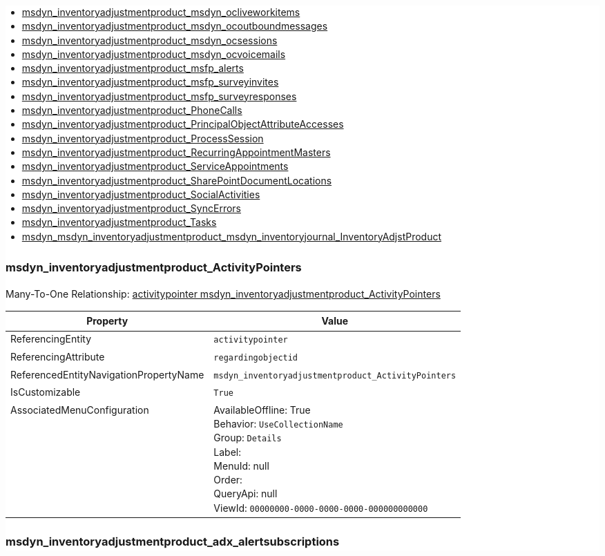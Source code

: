 - [msdyn_inventoryadjustmentproduct_msdyn_ocliveworkitems](#BKMK_msdyn_inventoryadjustmentproduct_msdyn_ocliveworkitems)
- [msdyn_inventoryadjustmentproduct_msdyn_ocoutboundmessages](#BKMK_msdyn_inventoryadjustmentproduct_msdyn_ocoutboundmessages)
- [msdyn_inventoryadjustmentproduct_msdyn_ocsessions](#BKMK_msdyn_inventoryadjustmentproduct_msdyn_ocsessions)
- [msdyn_inventoryadjustmentproduct_msdyn_ocvoicemails](#BKMK_msdyn_inventoryadjustmentproduct_msdyn_ocvoicemails)
- [msdyn_inventoryadjustmentproduct_msfp_alerts](#BKMK_msdyn_inventoryadjustmentproduct_msfp_alerts)
- [msdyn_inventoryadjustmentproduct_msfp_surveyinvites](#BKMK_msdyn_inventoryadjustmentproduct_msfp_surveyinvites)
- [msdyn_inventoryadjustmentproduct_msfp_surveyresponses](#BKMK_msdyn_inventoryadjustmentproduct_msfp_surveyresponses)
- [msdyn_inventoryadjustmentproduct_PhoneCalls](#BKMK_msdyn_inventoryadjustmentproduct_PhoneCalls)
- [msdyn_inventoryadjustmentproduct_PrincipalObjectAttributeAccesses](#BKMK_msdyn_inventoryadjustmentproduct_PrincipalObjectAttributeAccesses)
- [msdyn_inventoryadjustmentproduct_ProcessSession](#BKMK_msdyn_inventoryadjustmentproduct_ProcessSession)
- [msdyn_inventoryadjustmentproduct_RecurringAppointmentMasters](#BKMK_msdyn_inventoryadjustmentproduct_RecurringAppointmentMasters)
- [msdyn_inventoryadjustmentproduct_ServiceAppointments](#BKMK_msdyn_inventoryadjustmentproduct_ServiceAppointments)
- [msdyn_inventoryadjustmentproduct_SharePointDocumentLocations](#BKMK_msdyn_inventoryadjustmentproduct_SharePointDocumentLocations)
- [msdyn_inventoryadjustmentproduct_SocialActivities](#BKMK_msdyn_inventoryadjustmentproduct_SocialActivities)
- [msdyn_inventoryadjustmentproduct_SyncErrors](#BKMK_msdyn_inventoryadjustmentproduct_SyncErrors)
- [msdyn_inventoryadjustmentproduct_Tasks](#BKMK_msdyn_inventoryadjustmentproduct_Tasks)
- [msdyn_msdyn_inventoryadjustmentproduct_msdyn_inventoryjournal_InventoryAdjstProduct](#BKMK_msdyn_msdyn_inventoryadjustmentproduct_msdyn_inventoryjournal_InventoryAdjstProduct)

### <a name="BKMK_msdyn_inventoryadjustmentproduct_ActivityPointers"></a> msdyn_inventoryadjustmentproduct_ActivityPointers

Many-To-One Relationship: [activitypointer msdyn_inventoryadjustmentproduct_ActivityPointers](activitypointer.md#BKMK_msdyn_inventoryadjustmentproduct_ActivityPointers)

|Property|Value|
|---|---|
|ReferencingEntity|`activitypointer`|
|ReferencingAttribute|`regardingobjectid`|
|ReferencedEntityNavigationPropertyName|`msdyn_inventoryadjustmentproduct_ActivityPointers`|
|IsCustomizable|`True`|
|AssociatedMenuConfiguration|AvailableOffline: True<br />Behavior: `UseCollectionName`<br />Group: `Details`<br />Label: <br />MenuId: null<br />Order: <br />QueryApi: null<br />ViewId: `00000000-0000-0000-0000-000000000000`|

### <a name="BKMK_msdyn_inventoryadjustmentproduct_adx_alertsubscriptions"></a> msdyn_inventoryadjustmentproduct_adx_alertsubscriptions

